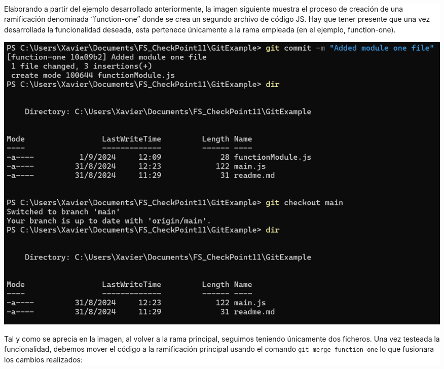 Elaborando a partir del ejemplo desarrollado anteriormente, la imagen siguiente muestra el proceso de creación de una ramificación denominada “function-one” donde se crea un segundo archivo de código JS. Hay que tener presente que una vez desarrollada la funcionalidad deseada, esta pertenece únicamente a la rama empleada (en el ejemplo, function-one). 

![#Branch comparison example](/images/beforeGitMerge.png)

Tal y como se aprecia en la imagen, al volver a la rama principal, seguimos teniendo únicamente dos ficheros. Una vez testeada la funcionalidad, debemos mover el código a la ramificación principal usando el comando `git merge function-one` lo que fusionara los cambios realizados: 
